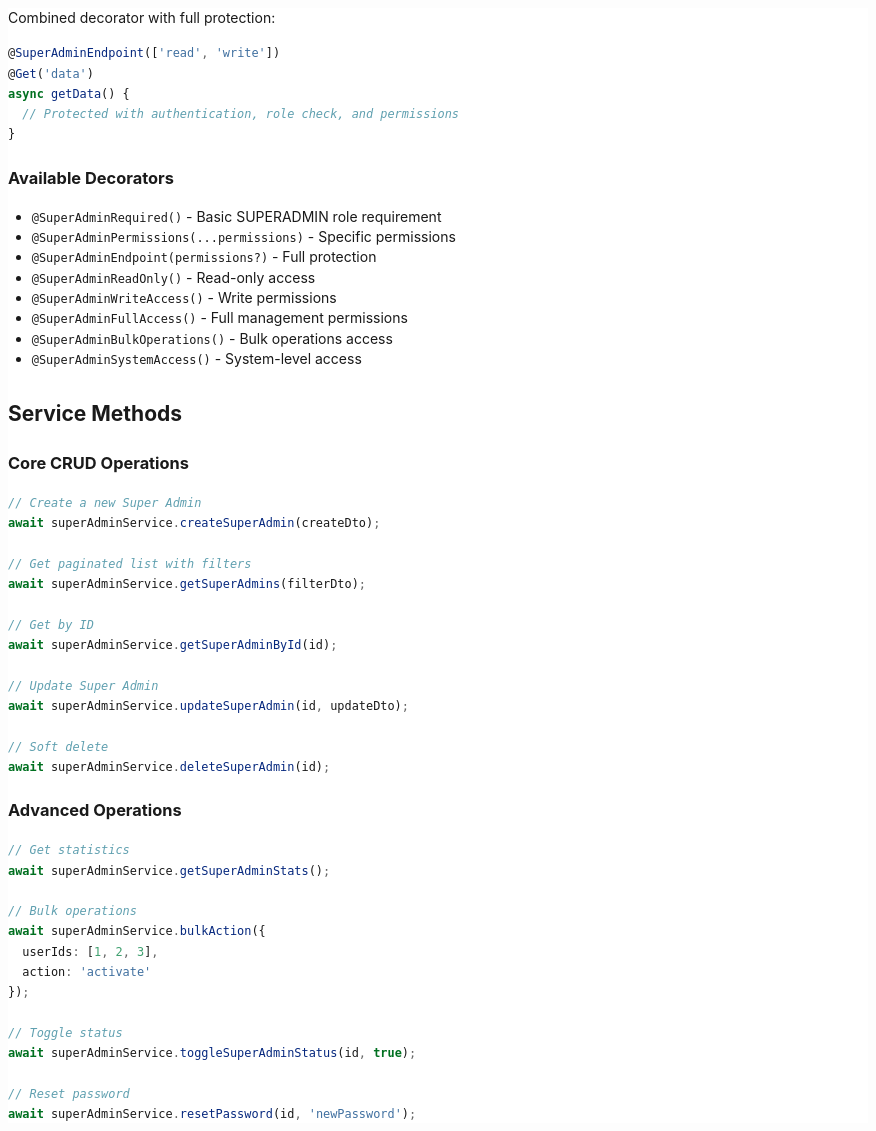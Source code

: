 Combined decorator with full protection:

```typescript
@SuperAdminEndpoint(['read', 'write'])
@Get('data')
async getData() {
  // Protected with authentication, role check, and permissions
}
```

### Available Decorators

- `@SuperAdminRequired()` - Basic SUPERADMIN role requirement
- `@SuperAdminPermissions(...permissions)` - Specific permissions
- `@SuperAdminEndpoint(permissions?)` - Full protection
- `@SuperAdminReadOnly()` - Read-only access
- `@SuperAdminWriteAccess()` - Write permissions
- `@SuperAdminFullAccess()` - Full management permissions
- `@SuperAdminBulkOperations()` - Bulk operations access
- `@SuperAdminSystemAccess()` - System-level access

## Service Methods

### Core CRUD Operations

```typescript
// Create a new Super Admin
await superAdminService.createSuperAdmin(createDto);

// Get paginated list with filters
await superAdminService.getSuperAdmins(filterDto);

// Get by ID
await superAdminService.getSuperAdminById(id);

// Update Super Admin
await superAdminService.updateSuperAdmin(id, updateDto);

// Soft delete
await superAdminService.deleteSuperAdmin(id);
```

### Advanced Operations

```typescript
// Get statistics
await superAdminService.getSuperAdminStats();

// Bulk operations
await superAdminService.bulkAction({
  userIds: [1, 2, 3],
  action: 'activate'
});

// Toggle status
await superAdminService.toggleSuperAdminStatus(id, true);

// Reset password
await superAdminService.resetPassword(id, 'newPassword');
```
